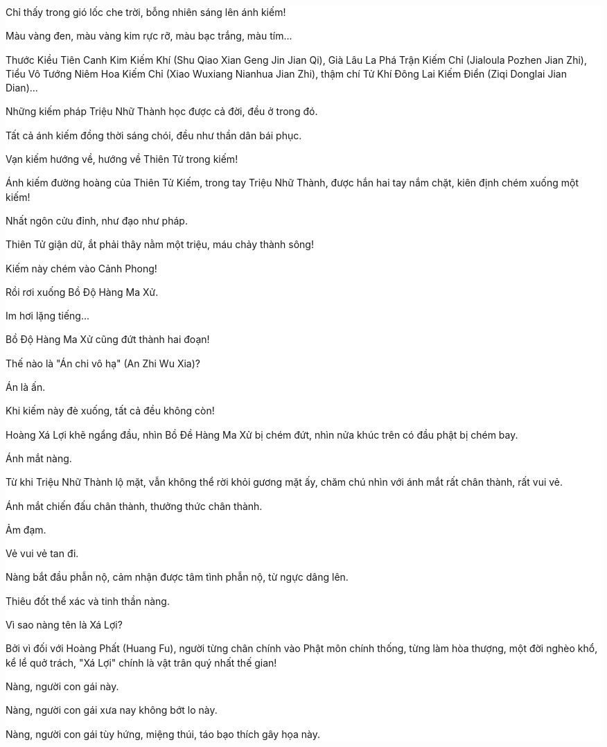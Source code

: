 Chỉ thấy trong gió lốc che trời, bỗng nhiên sáng lên ánh kiếm!

Màu vàng đen, màu vàng kim rực rỡ, màu bạc trắng, màu tím...

Thước Kiều Tiên Canh Kim Kiếm Khí (Shu Qiao Xian Geng Jin Jian Qi), Già Lâu La Phá Trận Kiếm Chỉ (Jialoula Pozhen Jian Zhi), Tiểu Vô Tướng Niêm Hoa Kiếm Chỉ (Xiao Wuxiang Nianhua Jian Zhi), thậm chí Tử Khí Đông Lai Kiếm Điển (Ziqi Donglai Jian Dian)...

Những kiếm pháp Triệu Nhữ Thành học được cả đời, đều ở trong đó.

Tất cả ánh kiếm đồng thời sáng chói, đều như thần dân bái phục.

Vạn kiếm hướng về, hướng về Thiên Tử trong kiếm!

Ánh kiếm đường hoàng của Thiên Tử Kiếm, trong tay Triệu Nhữ Thành, được hắn hai tay nắm chặt, kiên định chém xuống một kiếm!

Nhất ngôn cửu đỉnh, như đạo như pháp.

Thiên Tử giận dữ, ắt phải thây nằm một triệu, máu chảy thành sông!

Kiếm này chém vào Cảnh Phong!

Rồi rơi xuống Bồ Độ Hàng Ma Xử.

Im hơi lặng tiếng...

Bồ Độ Hàng Ma Xử cũng đứt thành hai đoạn!

Thế nào là "Án chi vô hạ" (An Zhi Wu Xia)?

Án là ấn.

Khi kiếm này đè xuống, tất cả đều không còn!

Hoàng Xá Lợi khẽ ngẩng đầu, nhìn Bồ Đề Hàng Ma Xử bị chém đứt, nhìn nửa khúc trên có đầu phật bị chém bay.

Ánh mắt nàng.

Từ khi Triệu Nhữ Thành lộ mặt, vẫn không thể rời khỏi gương mặt ấy, chăm chú nhìn với ánh mắt rất chân thành, rất vui vẻ.

Ánh mắt chiến đấu chân thành, thưởng thức chân thành.

Ảm đạm.

Vẻ vui vẻ tan đi.

Nàng bắt đầu phẫn nộ, cảm nhận được tâm tình phẫn nộ, từ ngực dâng lên.

Thiêu đốt thể xác và tinh thần nàng.

Vì sao nàng tên là Xá Lợi?

Bởi vì đối với Hoàng Phất (Huang Fu), người từng chân chính vào Phật môn chính thống, từng làm hòa thượng, một đời nghèo khổ, kể lể quở trách, "Xá Lợi" chính là vật trân quý nhất thế gian!

Nàng, người con gái này.

Nàng, người con gái xưa nay không bớt lo này.

Nàng, người con gái tùy hứng, miệng thúi, táo bạo thích gây họa này.
